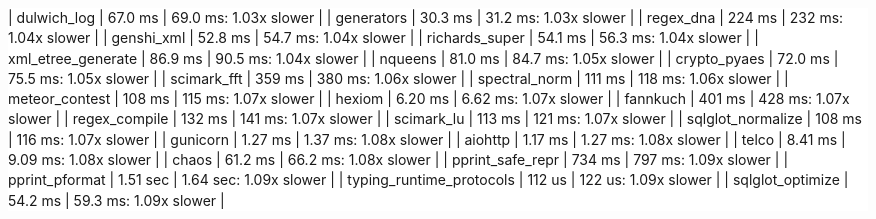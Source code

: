 | dulwich_log                | 67.0 ms                                                                                              | 69.0 ms: 1.03x slower                                                                                      |
| generators                 | 30.3 ms                                                                                              | 31.2 ms: 1.03x slower                                                                                      |
| regex_dna                  | 224 ms                                                                                               | 232 ms: 1.04x slower                                                                                       |
| genshi_xml                 | 52.8 ms                                                                                              | 54.7 ms: 1.04x slower                                                                                      |
| richards_super             | 54.1 ms                                                                                              | 56.3 ms: 1.04x slower                                                                                      |
| xml_etree_generate         | 86.9 ms                                                                                              | 90.5 ms: 1.04x slower                                                                                      |
| nqueens                    | 81.0 ms                                                                                              | 84.7 ms: 1.05x slower                                                                                      |
| crypto_pyaes               | 72.0 ms                                                                                              | 75.5 ms: 1.05x slower                                                                                      |
| scimark_fft                | 359 ms                                                                                               | 380 ms: 1.06x slower                                                                                       |
| spectral_norm              | 111 ms                                                                                               | 118 ms: 1.06x slower                                                                                       |
| meteor_contest             | 108 ms                                                                                               | 115 ms: 1.07x slower                                                                                       |
| hexiom                     | 6.20 ms                                                                                              | 6.62 ms: 1.07x slower                                                                                      |
| fannkuch                   | 401 ms                                                                                               | 428 ms: 1.07x slower                                                                                       |
| regex_compile              | 132 ms                                                                                               | 141 ms: 1.07x slower                                                                                       |
| scimark_lu                 | 113 ms                                                                                               | 121 ms: 1.07x slower                                                                                       |
| sqlglot_normalize          | 108 ms                                                                                               | 116 ms: 1.07x slower                                                                                       |
| gunicorn                   | 1.27 ms                                                                                              | 1.37 ms: 1.08x slower                                                                                      |
| aiohttp                    | 1.17 ms                                                                                              | 1.27 ms: 1.08x slower                                                                                      |
| telco                      | 8.41 ms                                                                                              | 9.09 ms: 1.08x slower                                                                                      |
| chaos                      | 61.2 ms                                                                                              | 66.2 ms: 1.08x slower                                                                                      |
| pprint_safe_repr           | 734 ms                                                                                               | 797 ms: 1.09x slower                                                                                       |
| pprint_pformat             | 1.51 sec                                                                                             | 1.64 sec: 1.09x slower                                                                                     |
| typing_runtime_protocols   | 112 us                                                                                               | 122 us: 1.09x slower                                                                                       |
| sqlglot_optimize           | 54.2 ms                                                                                              | 59.3 ms: 1.09x slower                                                                                      |